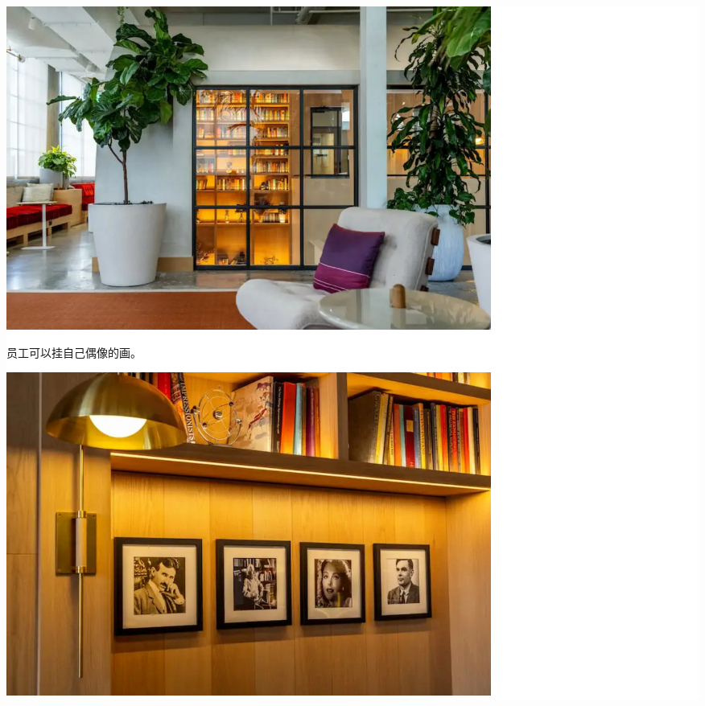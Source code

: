 <img src="./weekly-0022/openai-02.png" class="article-image" width="70%" />

员工可以挂自己偶像的画。

<img src="./weekly-0022/openai-03.png" class="article-image" width="70%" />

